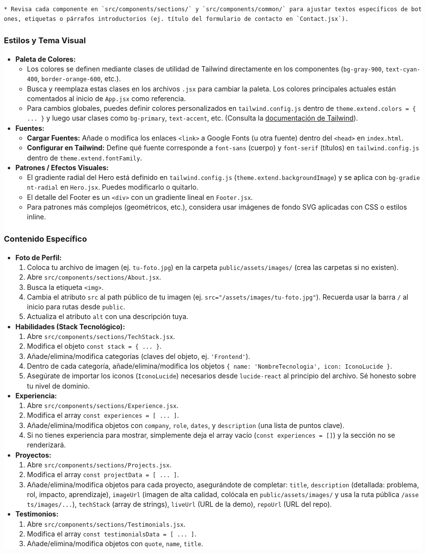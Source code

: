     * Revisa cada componente en `src/components/sections/` y `src/components/common/` para ajustar textos específicos de botones, etiquetas o párrafos introductorios (ej. título del formulario de contacto en `Contact.jsx`).

### Estilos y Tema Visual

* **Paleta de Colores:**
    * Los colores se definen mediante clases de utilidad de Tailwind directamente en los componentes (`bg-gray-900`, `text-cyan-400`, `border-orange-600`, etc.).
    * Busca y reemplaza estas clases en los archivos `.jsx` para cambiar la paleta. Los colores principales actuales están comentados al inicio de `App.jsx` como referencia.
    * Para cambios globales, puedes definir colores personalizados en `tailwind.config.js` dentro de `theme.extend.colors = { ... }` y luego usar clases como `bg-primary`, `text-accent`, etc. (Consulta la [documentación de Tailwind](https://tailwindcss.com/docs/customizing-colors)).
* **Fuentes:**
    * **Cargar Fuentes:** Añade o modifica los enlaces `<link>` a Google Fonts (u otra fuente) dentro del `<head>` en `index.html`.
    * **Configurar en Tailwind:** Define qué fuente corresponde a `font-sans` (cuerpo) y `font-serif` (títulos) en `tailwind.config.js` dentro de `theme.extend.fontFamily`.
* **Patrones / Efectos Visuales:**
    * El gradiente radial del Hero está definido en `tailwind.config.js` (`theme.extend.backgroundImage`) y se aplica con `bg-gradient-radial` en `Hero.jsx`. Puedes modificarlo o quitarlo.
    * El detalle del Footer es un `<div>` con un gradiente lineal en `Footer.jsx`.
    * Para patrones más complejos (geométricos, etc.), considera usar imágenes de fondo SVG aplicadas con CSS o estilos inline.

### Contenido Específico

* **Foto de Perfil:**
    1.  Coloca tu archivo de imagen (ej. `tu-foto.jpg`) en la carpeta `public/assets/images/` (crea las carpetas si no existen).
    2.  Abre `src/components/sections/About.jsx`.
    3.  Busca la etiqueta `<img>`.
    4.  Cambia el atributo `src` al path público de tu imagen (ej. `src="/assets/images/tu-foto.jpg"`). Recuerda usar la barra `/` al inicio para rutas desde `public`.
    5.  Actualiza el atributo `alt` con una descripción tuya.
* **Habilidades (Stack Tecnológico):**
    1.  Abre `src/components/sections/TechStack.jsx`.
    2.  Modifica el objeto `const stack = { ... }`.
    3.  Añade/elimina/modifica categorías (claves del objeto, ej. `'Frontend'`).
    4.  Dentro de cada categoría, añade/elimina/modifica los objetos `{ name: 'NombreTecnologia', icon: IconoLucide }`.
    5.  Asegúrate de importar los iconos (`IconoLucide`) necesarios desde `lucide-react` al principio del archivo. Sé honesto sobre tu nivel de dominio.
* **Experiencia:**
    1.  Abre `src/components/sections/Experience.jsx`.
    2.  Modifica el array `const experiences = [ ... ]`.
    3.  Añade/elimina/modifica objetos con `company`, `role`, `dates`, y `description` (una lista de puntos clave).
    4.  Si no tienes experiencia para mostrar, simplemente deja el array vacío (`const experiences = []`) y la sección no se renderizará.
* **Proyectos:**
    1.  Abre `src/components/sections/Projects.jsx`.
    2.  Modifica el array `const projectData = [ ... ]`.
    3.  Añade/elimina/modifica objetos para cada proyecto, asegurándote de completar: `title`, `description` (detallada: problema, rol, impacto, aprendizaje), `imageUrl` (imagen de alta calidad, colócala en `public/assets/images/` y usa la ruta pública `/assets/images/...`), `techStack` (array de strings), `liveUrl` (URL de la demo), `repoUrl` (URL del repo).
* **Testimonios:**
    1.  Abre `src/components/sections/Testimonials.jsx`.
    2.  Modifica el array `const testimonialsData = [ ... ]`.
    3.  Añade/elimina/modifica objetos con `quote`, `name`, `title`.